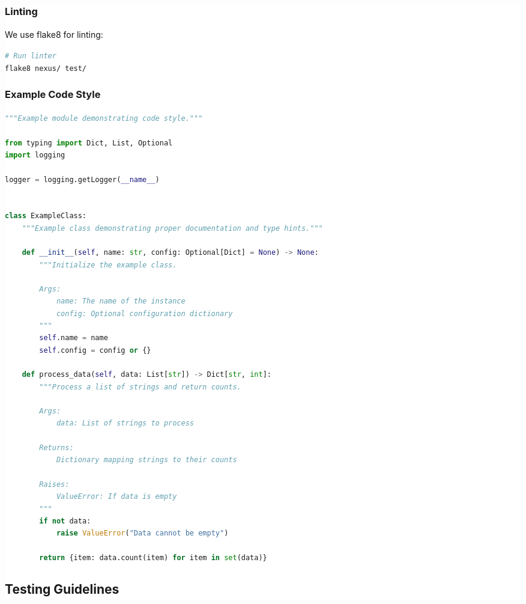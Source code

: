 ### Linting

We use flake8 for linting:

```bash
# Run linter
flake8 nexus/ test/
```

### Example Code Style

```python
"""Example module demonstrating code style."""

from typing import Dict, List, Optional
import logging

logger = logging.getLogger(__name__)


class ExampleClass:
    """Example class demonstrating proper documentation and type hints."""
    
    def __init__(self, name: str, config: Optional[Dict] = None) -> None:
        """Initialize the example class.
        
        Args:
            name: The name of the instance
            config: Optional configuration dictionary
        """
        self.name = name
        self.config = config or {}
    
    def process_data(self, data: List[str]) -> Dict[str, int]:
        """Process a list of strings and return counts.
        
        Args:
            data: List of strings to process
            
        Returns:
            Dictionary mapping strings to their counts
            
        Raises:
            ValueError: If data is empty
        """
        if not data:
            raise ValueError("Data cannot be empty")
        
        return {item: data.count(item) for item in set(data)}
```

## Testing Guidelines
